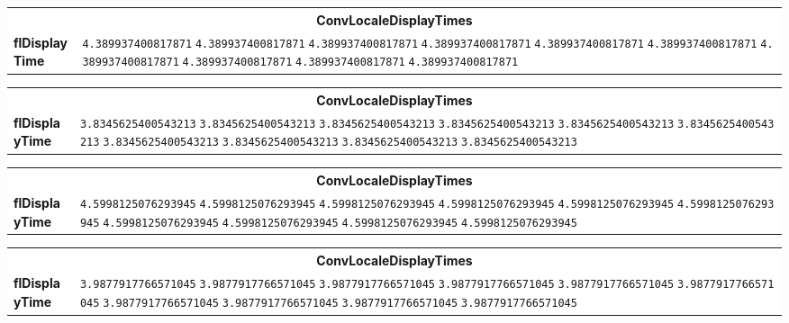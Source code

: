 
<table><tr><th colspan="100%">ConvLocaleDisplayTimes</th></tr><tr><td><b>flDisplayTime</b></td><td><code>4.389937400817871</code>
<code>4.389937400817871</code>
<code>4.389937400817871</code>
<code>4.389937400817871</code>
<code>4.389937400817871</code>
<code>4.389937400817871</code>
<code>4.389937400817871</code>
<code>4.389937400817871</code>
<code>4.389937400817871</code>
<code>4.389937400817871</code>
</td></tr></table>


<table><tr><th colspan="100%">ConvLocaleDisplayTimes</th></tr><tr><td><b>flDisplayTime</b></td><td><code>3.8345625400543213</code>
<code>3.8345625400543213</code>
<code>3.8345625400543213</code>
<code>3.8345625400543213</code>
<code>3.8345625400543213</code>
<code>3.8345625400543213</code>
<code>3.8345625400543213</code>
<code>3.8345625400543213</code>
<code>3.8345625400543213</code>
<code>3.8345625400543213</code>
</td></tr></table>


<table><tr><th colspan="100%">ConvLocaleDisplayTimes</th></tr><tr><td><b>flDisplayTime</b></td><td><code>4.5998125076293945</code>
<code>4.5998125076293945</code>
<code>4.5998125076293945</code>
<code>4.5998125076293945</code>
<code>4.5998125076293945</code>
<code>4.5998125076293945</code>
<code>4.5998125076293945</code>
<code>4.5998125076293945</code>
<code>4.5998125076293945</code>
<code>4.5998125076293945</code>
</td></tr></table>


<table><tr><th colspan="100%">ConvLocaleDisplayTimes</th></tr><tr><td><b>flDisplayTime</b></td><td><code>3.9877917766571045</code>
<code>3.9877917766571045</code>
<code>3.9877917766571045</code>
<code>3.9877917766571045</code>
<code>3.9877917766571045</code>
<code>3.9877917766571045</code>
<code>3.9877917766571045</code>
<code>3.9877917766571045</code>
<code>3.9877917766571045</code>
<code>3.9877917766571045</code>
</td></tr></table>
